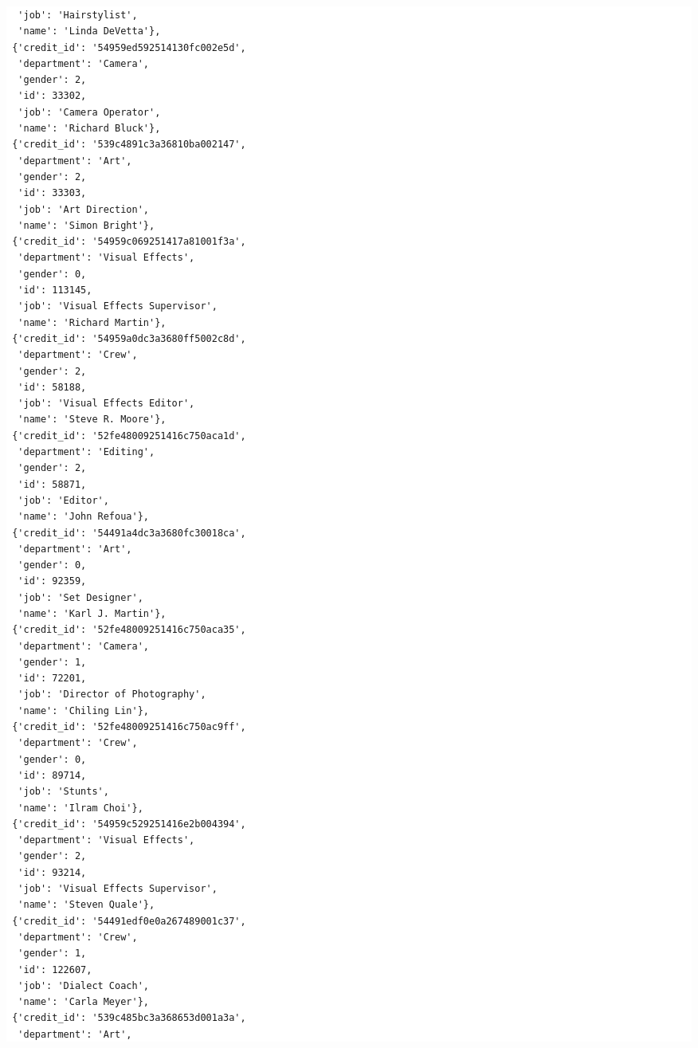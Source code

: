       'job': 'Hairstylist',
      'name': 'Linda DeVetta'},
     {'credit_id': '54959ed592514130fc002e5d',
      'department': 'Camera',
      'gender': 2,
      'id': 33302,
      'job': 'Camera Operator',
      'name': 'Richard Bluck'},
     {'credit_id': '539c4891c3a36810ba002147',
      'department': 'Art',
      'gender': 2,
      'id': 33303,
      'job': 'Art Direction',
      'name': 'Simon Bright'},
     {'credit_id': '54959c069251417a81001f3a',
      'department': 'Visual Effects',
      'gender': 0,
      'id': 113145,
      'job': 'Visual Effects Supervisor',
      'name': 'Richard Martin'},
     {'credit_id': '54959a0dc3a3680ff5002c8d',
      'department': 'Crew',
      'gender': 2,
      'id': 58188,
      'job': 'Visual Effects Editor',
      'name': 'Steve R. Moore'},
     {'credit_id': '52fe48009251416c750aca1d',
      'department': 'Editing',
      'gender': 2,
      'id': 58871,
      'job': 'Editor',
      'name': 'John Refoua'},
     {'credit_id': '54491a4dc3a3680fc30018ca',
      'department': 'Art',
      'gender': 0,
      'id': 92359,
      'job': 'Set Designer',
      'name': 'Karl J. Martin'},
     {'credit_id': '52fe48009251416c750aca35',
      'department': 'Camera',
      'gender': 1,
      'id': 72201,
      'job': 'Director of Photography',
      'name': 'Chiling Lin'},
     {'credit_id': '52fe48009251416c750ac9ff',
      'department': 'Crew',
      'gender': 0,
      'id': 89714,
      'job': 'Stunts',
      'name': 'Ilram Choi'},
     {'credit_id': '54959c529251416e2b004394',
      'department': 'Visual Effects',
      'gender': 2,
      'id': 93214,
      'job': 'Visual Effects Supervisor',
      'name': 'Steven Quale'},
     {'credit_id': '54491edf0e0a267489001c37',
      'department': 'Crew',
      'gender': 1,
      'id': 122607,
      'job': 'Dialect Coach',
      'name': 'Carla Meyer'},
     {'credit_id': '539c485bc3a368653d001a3a',
      'department': 'Art',